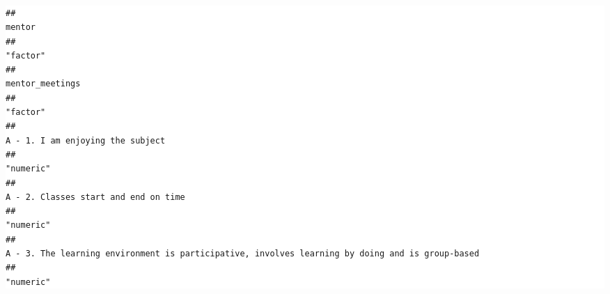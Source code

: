     ##                                                                                                                                                                                                                                                                                        mentor 
    ##                                                                                                                                                                                                                                                                                      "factor" 
    ##                                                                                                                                                                                                                                                                               mentor_meetings 
    ##                                                                                                                                                                                                                                                                                      "factor" 
    ##                                                                                                                                                                                                                                                              A - 1. I am enjoying the subject 
    ##                                                                                                                                                                                                                                                                                     "numeric" 
    ##                                                                                                                                                                                                                                                          A - 2. Classes start and end on time 
    ##                                                                                                                                                                                                                                                                                     "numeric" 
    ##                                                                                                                                                                                               A - 3. The learning environment is participative, involves learning by doing and is group-based 
    ##                                                                                                                                                                                                                                                                                     "numeric" 